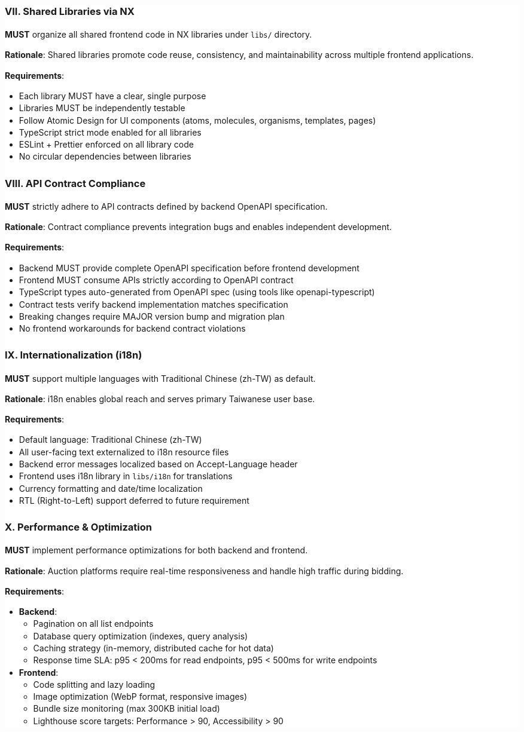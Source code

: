 ### VII. Shared Libraries via NX

**MUST** organize all shared frontend code in NX libraries under `libs/` directory.

**Rationale**: Shared libraries promote code reuse, consistency, and maintainability across multiple frontend applications.

**Requirements**:
- Each library MUST have a clear, single purpose
- Libraries MUST be independently testable
- Follow Atomic Design for UI components (atoms, molecules, organisms, templates, pages)
- TypeScript strict mode enabled for all libraries
- ESLint + Prettier enforced on all library code
- No circular dependencies between libraries

### VIII. API Contract Compliance

**MUST** strictly adhere to API contracts defined by backend OpenAPI specification.

**Rationale**: Contract compliance prevents integration bugs and enables independent development.

**Requirements**:
- Backend MUST provide complete OpenAPI specification before frontend development
- Frontend MUST consume APIs strictly according to OpenAPI contract
- TypeScript types auto-generated from OpenAPI spec (using tools like openapi-typescript)
- Contract tests verify backend implementation matches specification
- Breaking changes require MAJOR version bump and migration plan
- No frontend workarounds for backend contract violations

### IX. Internationalization (i18n)

**MUST** support multiple languages with Traditional Chinese (zh-TW) as default.

**Rationale**: i18n enables global reach and serves primary Taiwanese user base.

**Requirements**:
- Default language: Traditional Chinese (zh-TW)
- All user-facing text externalized to i18n resource files
- Backend error messages localized based on Accept-Language header
- Frontend uses i18n library in `libs/i18n` for translations
- Currency formatting and date/time localization
- RTL (Right-to-Left) support deferred to future requirement

### X. Performance & Optimization

**MUST** implement performance optimizations for both backend and frontend.

**Rationale**: Auction platforms require real-time responsiveness and handle high traffic during bidding.

**Requirements**:
- **Backend**:
  - Pagination on all list endpoints
  - Database query optimization (indexes, query analysis)
  - Caching strategy (in-memory, distributed cache for hot data)
  - Response time SLA: p95 < 200ms for read endpoints, p95 < 500ms for write endpoints
- **Frontend**:
  - Code splitting and lazy loading
  - Image optimization (WebP format, responsive images)
  - Bundle size monitoring (max 300KB initial load)
  - Lighthouse score targets: Performance > 90, Accessibility > 90
